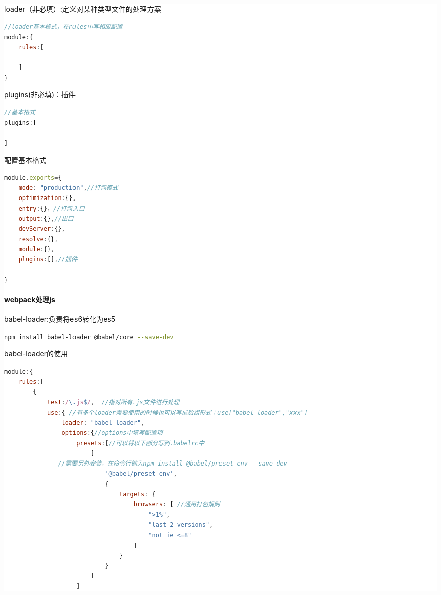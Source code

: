 loader（非必填）:定义对某种类型文件的处理方案

```js
//loader基本格式，在rules中写相应配置
module:{
    rules:[
        
    ]
}
```

plugins(非必填)：插件

```js
//基本格式
plugins:[
    
]
```

配置基本格式

```js
module.exports={
    mode: "production",//打包模式
    optimization:{},
    entry:{}，//打包入口
    output:{},//出口
    devServer:{},
    resolve:{},
    module:{},
    plugins:[],//插件
    
}
```

#### webpack处理js

babel-loader:负责将es6转化为es5

```bash
npm install babel-loader @babel/core --save-dev
```

babel-loader的使用

```js
module:{
    rules:[
        {
            test:/\.js$/,  //指对所有.js文件进行处理
            use:{ //有多个loader需要使用的时候也可以写成数组形式：use["babel-loader","xxx"]
                loader: "babel-loader",
                options:{//options中填写配置项
                    presets:[//可以将以下部分写到.babelrc中
                        [
               //需要另外安装，在命令行输入npm install @babel/preset-env --save-dev
                            '@babel/preset-env',
                            {
                                targets: {
                                    browsers: [ //通用打包规则
                                        ">1%",
                                        "last 2 versions",
                                        "not ie <=8" 
                                    ]
                                }
                            }
                        ]
                    ]
```